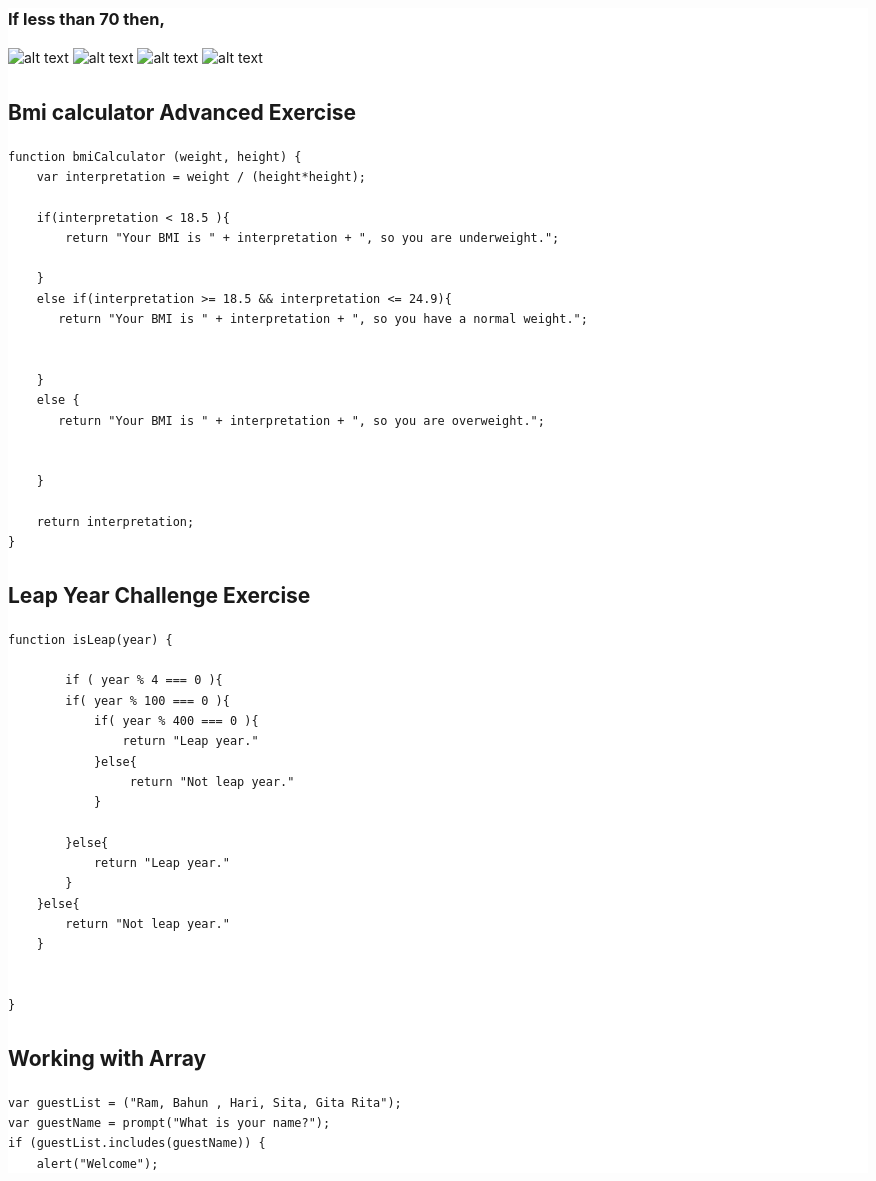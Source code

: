 ### If less than 70 then,
![alt text](image-16.png)
![alt text](image-17.png)
![alt text](image-18.png)
![alt text](image-21.png)

## Bmi calculator Advanced Exercise
```
function bmiCalculator (weight, height) {
    var interpretation = weight / (height*height);
    
    if(interpretation < 18.5 ){
        return "Your BMI is " + interpretation + ", so you are underweight.";
    
    }
    else if(interpretation >= 18.5 && interpretation <= 24.9){
       return "Your BMI is " + interpretation + ", so you have a normal weight.";
            

    }
    else {
       return "Your BMI is " + interpretation + ", so you are overweight.";
           

    }
    
    return interpretation;
}

```

## Leap Year Challenge Exercise 
```
function isLeap(year) {
    
        if ( year % 4 === 0 ){
        if( year % 100 === 0 ){
            if( year % 400 === 0 ){
                return "Leap year."
            }else{
                 return "Not leap year."
            }
            
        }else{
            return "Leap year."
        }
    }else{
        return "Not leap year."
    }


}
```
## Working with Array 
```
var guestList = ("Ram, Bahun , Hari, Sita, Gita Rita");
var guestName = prompt("What is your name?"); 
if (guestList.includes(guestName)) {
    alert("Welcome");
```